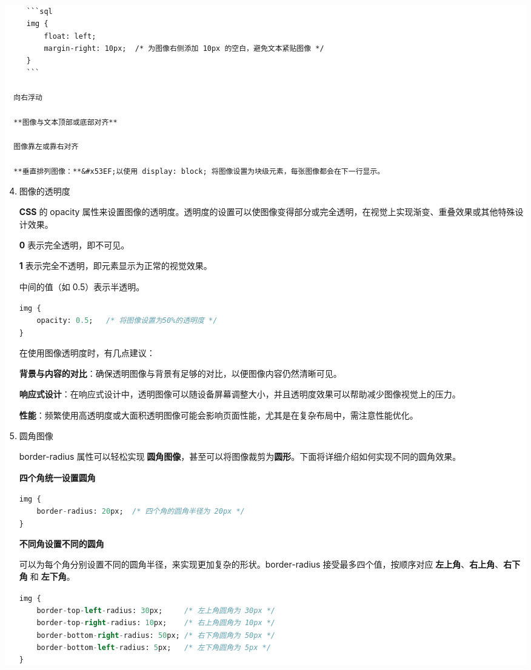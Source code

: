          ```sql
         img {
             float: left;
             margin-right: 10px;  /* 为图像右侧添加 10px 的空白，避免文本紧贴图像 */
         }
         ```

      向右浮动

      **图像与文本顶部或底部对齐**

      图像靠左或靠右对齐

      **垂直排列图像：**&#x53EF;以使用 display: block; 将图像设置为块级元素，每张图像都会在下一行显示。







   4. 图像的透明度

      **CSS** 的 opacity 属性来设置图像的透明度。透明度的设置可以使图像变得部分或完全透明，在视觉上实现渐变、重叠效果或其他特殊设计效果。

      **0** 表示完全透明，即不可见。

      &#x20;**1** 表示完全不透明，即元素显示为正常的视觉效果。

      中间的值（如 0.5）表示半透明。

      ```sql
      img {
          opacity: 0.5;   /* 将图像设置为50%的透明度 */
      }
      ```

      在使用图像透明度时，有几点建议：

      **背景与内容的对比**：确保透明图像与背景有足够的对比，以便图像内容仍然清晰可见。

      **响应式设计**：在响应式设计中，透明图像可以随设备屏幕调整大小，并且透明度效果可以帮助减少图像视觉上的压力。

      &#x20;**性能**：频繁使用高透明度或大面积透明图像可能会影响页面性能，尤其是在复杂布局中，需注意性能优化。

   5. 圆角图像

      &#x20;border-radius 属性可以轻松实现 **圆角图像**，甚至可以将图像裁剪为**圆形**。下面将详细介绍如何实现不同的圆角效果。

      **四个角统一设置圆角**

      ```sql
      img {
          border-radius: 20px;  /* 四个角的圆角半径为 20px */
      }
      ```

      **不同角设置不同的圆角**

      可以为每个角分别设置不同的圆角半径，来实现更加复杂的形状。border-radius 接受最多四个值，按顺序对应 **左上角**、**右上角**、**右下角** 和 **左下角**。

      ```sql
      img {
          border-top-left-radius: 30px;     /* 左上角圆角为 30px */
          border-top-right-radius: 10px;    /* 右上角圆角为 10px */
          border-bottom-right-radius: 50px; /* 右下角圆角为 50px */
          border-bottom-left-radius: 5px;   /* 左下角圆角为 5px */
      }
      ```
